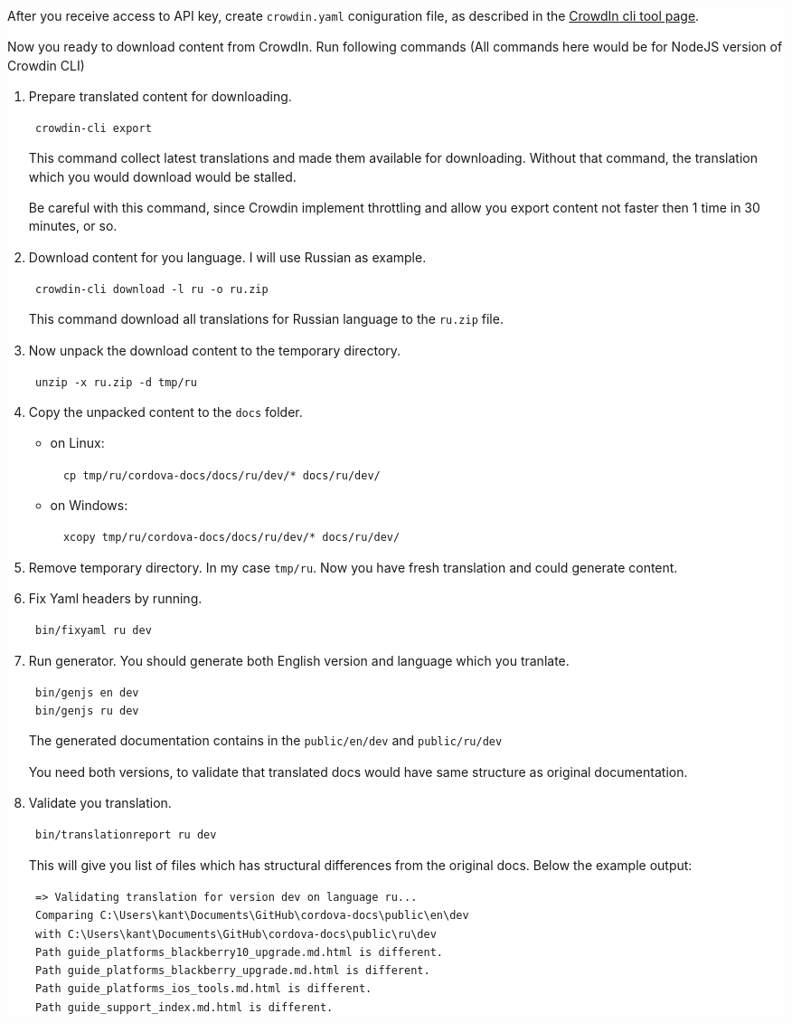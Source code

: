 After you receive access to API key, create `crowdin.yaml` coniguration file, as described in the [CrowdIn cli tool page](https://crowdin.com/page/cli-tool).

Now you ready to download content from CrowdIn. Run following commands (All commands here would be for NodeJS version of Crowdin CLI)

1. Prepare translated content for downloading.

        crowdin-cli export

    This command collect latest translations and made them available for downloading. Without that command, the translation which you would download would be stalled.

    Be careful with this command, since Crowdin implement throttling and allow you export content not faster then 1 time in 30 minutes, or so.

2. Download content for you language. I will use Russian as example.

        crowdin-cli download -l ru -o ru.zip

    This command download all translations for Russian language to the `ru.zip` file.

3. Now unpack the download content to the temporary directory.

        unzip -x ru.zip -d tmp/ru

4. Copy the unpacked content to the `docs` folder.
    * on Linux:

            cp tmp/ru/cordova-docs/docs/ru/dev/* docs/ru/dev/

    * on Windows:

            xcopy tmp/ru/cordova-docs/docs/ru/dev/* docs/ru/dev/

5. Remove temporary directory. In my case `tmp/ru`. Now you have fresh translation and could generate content.

6. Fix Yaml headers by running.

        bin/fixyaml ru dev

7. Run generator. You should generate both English version and language which you tranlate.

        bin/genjs en dev
        bin/genjs ru dev

    The generated documentation contains in the `public/en/dev` and `public/ru/dev`

    You need both versions, to validate that translated docs would have same structure as original documentation.

8. Validate you translation.

        bin/translationreport ru dev

    This will give you list of files which has structural differences from the original docs.
    Below the example output:

        => Validating translation for version dev on language ru...
        Comparing C:\Users\kant\Documents\GitHub\cordova-docs\public\en\dev
        with C:\Users\kant\Documents\GitHub\cordova-docs\public\ru\dev
        Path guide_platforms_blackberry10_upgrade.md.html is different.
        Path guide_platforms_blackberry_upgrade.md.html is different.
        Path guide_platforms_ios_tools.md.html is different.
        Path guide_support_index.md.html is different.
